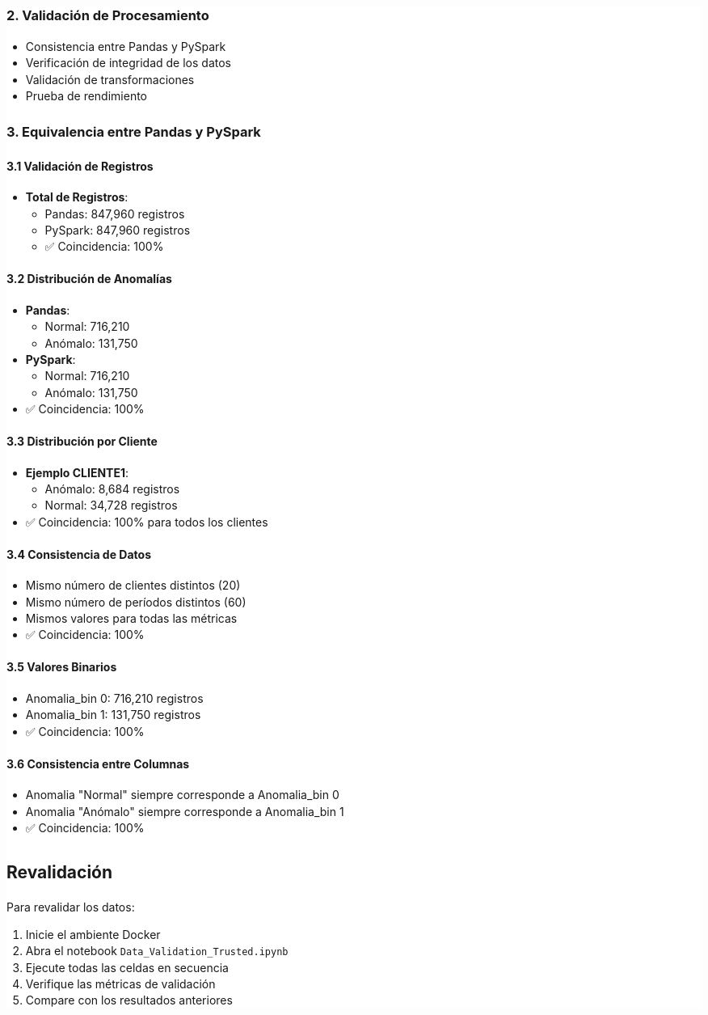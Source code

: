 ### 2. Validación de Procesamiento
- Consistencia entre Pandas y PySpark
- Verificación de integridad de los datos
- Validación de transformaciones
- Prueba de rendimiento

### 3. Equivalencia entre Pandas y PySpark

#### 3.1 Validación de Registros
- **Total de Registros**:
  - Pandas: 847,960 registros
  - PySpark: 847,960 registros
  - ✅ Coincidencia: 100%

#### 3.2 Distribución de Anomalías
- **Pandas**:
  - Normal: 716,210
  - Anómalo: 131,750
- **PySpark**:
  - Normal: 716,210
  - Anómalo: 131,750
- ✅ Coincidencia: 100%

#### 3.3 Distribución por Cliente
- **Ejemplo CLIENTE1**:
  - Anómalo: 8,684 registros
  - Normal: 34,728 registros
- ✅ Coincidencia: 100% para todos los clientes

#### 3.4 Consistencia de Datos
- Mismo número de clientes distintos (20)
- Mismo número de períodos distintos (60)
- Mismos valores para todas las métricas
- ✅ Coincidencia: 100%

#### 3.5 Valores Binarios
- Anomalia_bin 0: 716,210 registros
- Anomalia_bin 1: 131,750 registros
- ✅ Coincidencia: 100%

#### 3.6 Consistencia entre Columnas
- Anomalia "Normal" siempre corresponde a Anomalia_bin 0
- Anomalia "Anómalo" siempre corresponde a Anomalia_bin 1
- ✅ Coincidencia: 100%

## Revalidación

Para revalidar los datos:

1. Inicie el ambiente Docker
2. Abra el notebook `Data_Validation_Trusted.ipynb`
3. Ejecute todas las celdas en secuencia
4. Verifique las métricas de validación
5. Compare con los resultados anteriores
